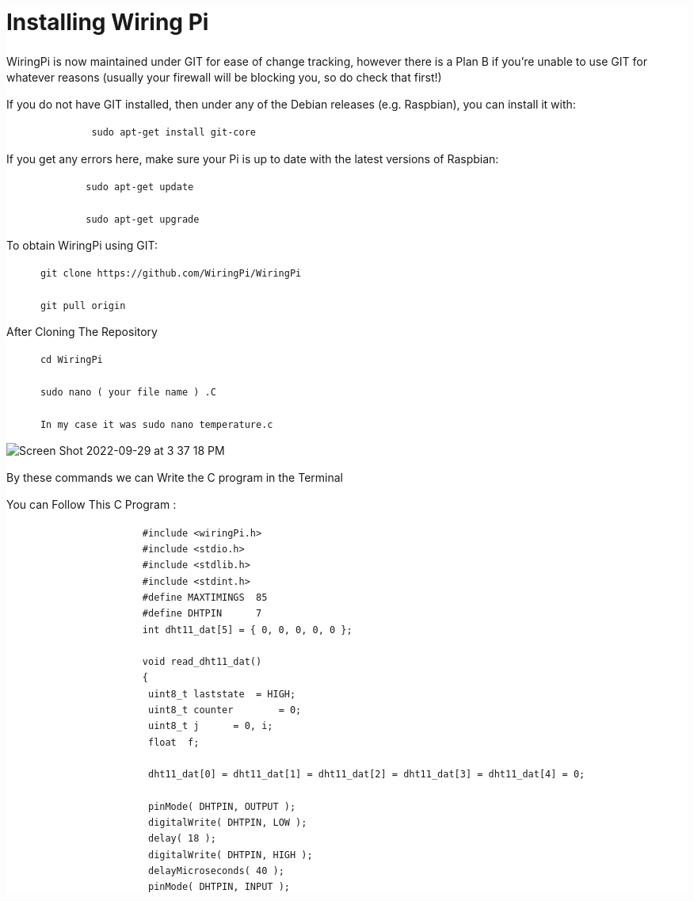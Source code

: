 # Installing Wiring Pi 

WiringPi is now maintained under GIT for ease of change tracking, however there is a Plan B if you’re unable to use GIT for whatever reasons (usually your firewall will be blocking you, so do check that first!)

If you do not have GIT installed, then under any of the Debian releases (e.g. Raspbian), you can install it with:

                   
                   sudo apt-get install git-core

If you get any errors here, make sure your Pi is up to date with the latest versions of Raspbian:

                  sudo apt-get update
 
                  sudo apt-get upgrade
                  
To obtain WiringPi using GIT:

          git clone https://github.com/WiringPi/WiringPi
          
          git pull origin
          
          
After Cloning The Repository 

          cd WiringPi
          
          sudo nano ( your file name ) .C 
          
          In my case it was sudo nano temperature.c 
          
          
 
 <img width="1440" alt="Screen Shot 2022-09-29 at 3 37 18 PM" src="https://user-images.githubusercontent.com/107719838/193126235-d1aed65b-6912-471f-86e4-8a51b5ca9a8f.png">

 By these commands we can Write the C program in the Terminal 
 
 
 You can Follow This C Program : 
 
                            #include <wiringPi.h>
                            #include <stdio.h>
                            #include <stdlib.h>
                            #include <stdint.h>
                            #define MAXTIMINGS	85
                            #define DHTPIN		7
                            int dht11_dat[5] = { 0, 0, 0, 0, 0 };

                            void read_dht11_dat()
                            {
                             uint8_t laststate	= HIGH;
                             uint8_t counter		= 0;
                             uint8_t j		= 0, i;
                             float	f; 

                             dht11_dat[0] = dht11_dat[1] = dht11_dat[2] = dht11_dat[3] = dht11_dat[4] = 0;

                             pinMode( DHTPIN, OUTPUT );
                             digitalWrite( DHTPIN, LOW );
                             delay( 18 );
                             digitalWrite( DHTPIN, HIGH );
                             delayMicroseconds( 40 );
                             pinMode( DHTPIN, INPUT );
